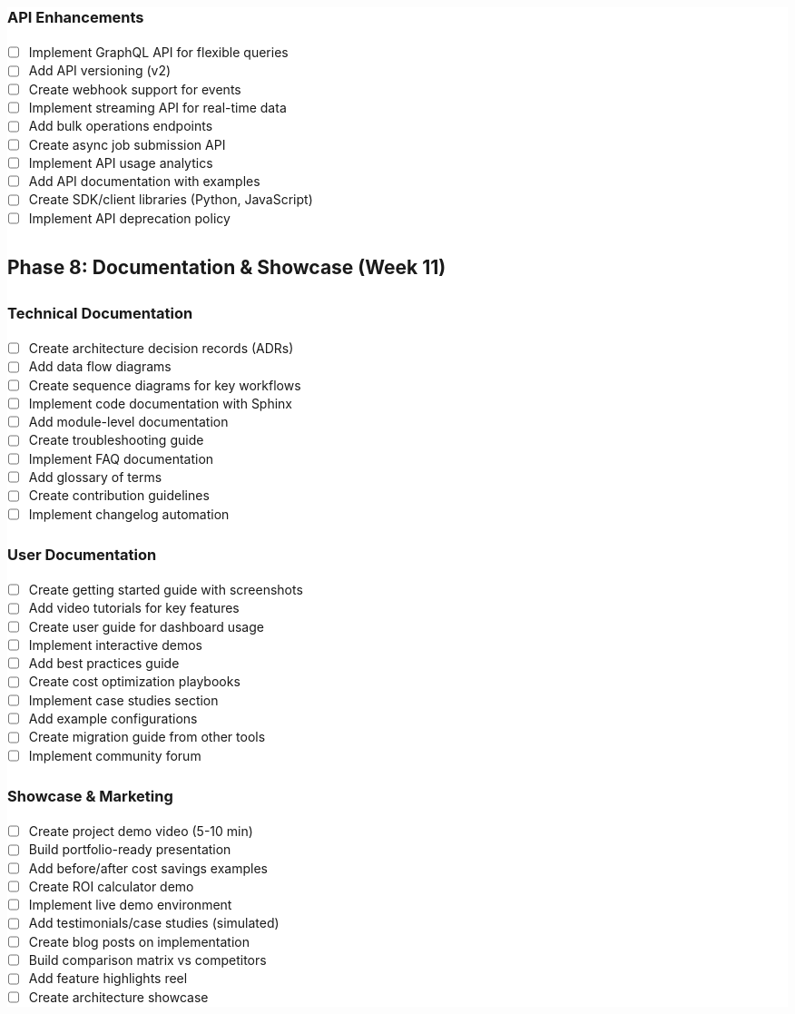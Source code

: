 ### API Enhancements
- [ ] Implement GraphQL API for flexible queries
- [ ] Add API versioning (v2)
- [ ] Create webhook support for events
- [ ] Implement streaming API for real-time data
- [ ] Add bulk operations endpoints
- [ ] Create async job submission API
- [ ] Implement API usage analytics
- [ ] Add API documentation with examples
- [ ] Create SDK/client libraries (Python, JavaScript)
- [ ] Implement API deprecation policy

## Phase 8: Documentation & Showcase (Week 11)

### Technical Documentation
- [ ] Create architecture decision records (ADRs)
- [ ] Add data flow diagrams
- [ ] Create sequence diagrams for key workflows
- [ ] Implement code documentation with Sphinx
- [ ] Add module-level documentation
- [ ] Create troubleshooting guide
- [ ] Implement FAQ documentation
- [ ] Add glossary of terms
- [ ] Create contribution guidelines
- [ ] Implement changelog automation

### User Documentation
- [ ] Create getting started guide with screenshots
- [ ] Add video tutorials for key features
- [ ] Create user guide for dashboard usage
- [ ] Implement interactive demos
- [ ] Add best practices guide
- [ ] Create cost optimization playbooks
- [ ] Implement case studies section
- [ ] Add example configurations
- [ ] Create migration guide from other tools
- [ ] Implement community forum

### Showcase & Marketing
- [ ] Create project demo video (5-10 min)
- [ ] Build portfolio-ready presentation
- [ ] Add before/after cost savings examples
- [ ] Create ROI calculator demo
- [ ] Implement live demo environment
- [ ] Add testimonials/case studies (simulated)
- [ ] Create blog posts on implementation
- [ ] Build comparison matrix vs competitors
- [ ] Add feature highlights reel
- [ ] Create architecture showcase
